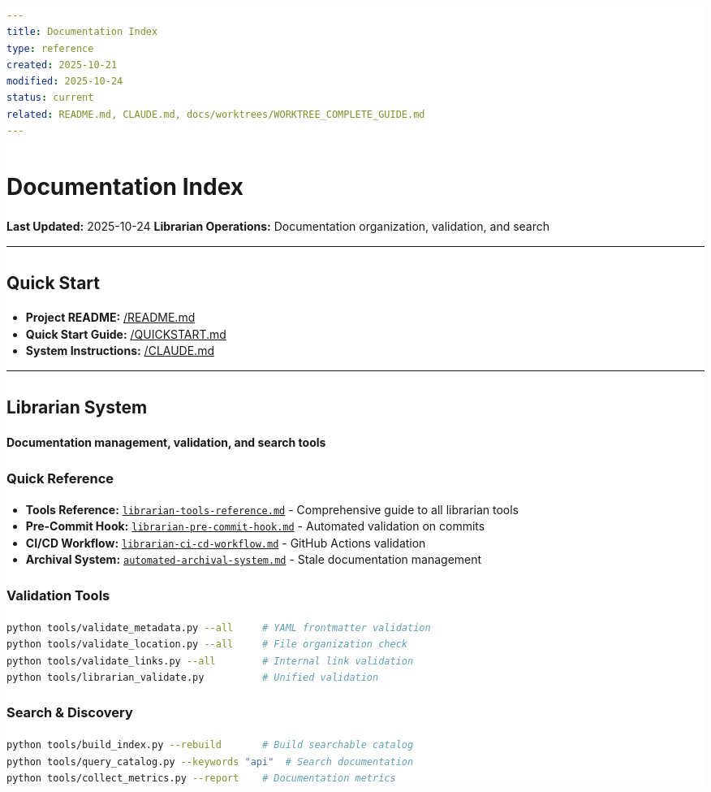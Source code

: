 ```yaml
---
title: Documentation Index
type: reference
created: 2025-10-21
modified: 2025-10-24
status: current
related: README.md, CLAUDE.md, docs/worktrees/WORKTREE_COMPLETE_GUIDE.md
---
```


# Documentation Index

**Last Updated:** 2025-10-24
**Librarian Operations:** Documentation organization, validation, and search

---

## Quick Start

- **Project README:** [/README.md](../README.md)
- **Quick Start Guide:** [/QUICKSTART.md](../QUICKSTART.md)
- **System Instructions:** [/CLAUDE.md](../CLAUDE.md)

---

## Librarian System

**Documentation management, validation, and search tools**

### Quick Reference
- **Tools Reference:** [`librarian-tools-reference.md`](librarian-tools-reference.md) - Comprehensive guide to all librarian tools
- **Pre-Commit Hook:** [`librarian-pre-commit-hook.md`](librarian-pre-commit-hook.md) - Automated validation on commits
- **CI/CD Workflow:** [`librarian-ci-cd-workflow.md`](librarian-ci-cd-workflow.md) - GitHub Actions validation
- **Archival System:** [`automated-archival-system.md`](automated-archival-system.md) - Stale documentation management

### Validation Tools
```bash
python tools/validate_metadata.py --all     # YAML frontmatter validation
python tools/validate_location.py --all     # File organization check
python tools/validate_links.py --all        # Internal link validation
python tools/librarian_validate.py          # Unified validation
```

### Search & Discovery
```bash
python tools/build_index.py --rebuild       # Build searchable catalog
python tools/query_catalog.py --keywords "api"  # Search documentation
python tools/collect_metrics.py --report    # Documentation metrics
```
